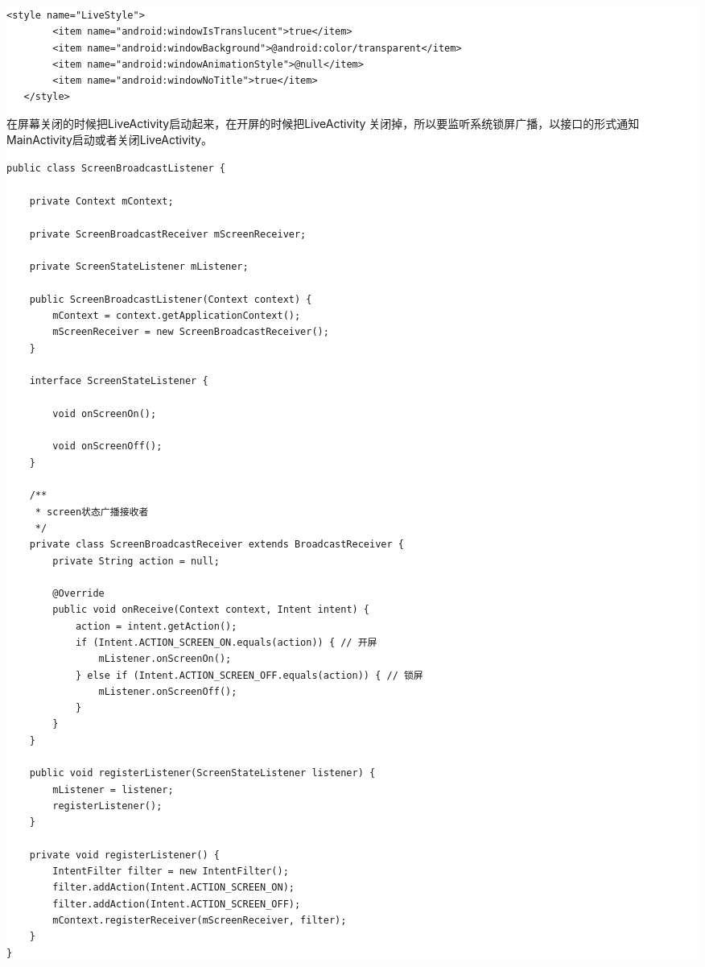 ```
<style name="LiveStyle">
        <item name="android:windowIsTranslucent">true</item>
        <item name="android:windowBackground">@android:color/transparent</item>
        <item name="android:windowAnimationStyle">@null</item>
        <item name="android:windowNoTitle">true</item>
   </style>
```
在屏幕关闭的时候把LiveActivity启动起来，在开屏的时候把LiveActivity 关闭掉，所以要监听系统锁屏广播，以接口的形式通知MainActivity启动或者关闭LiveActivity。

```
public class ScreenBroadcastListener {

    private Context mContext;

    private ScreenBroadcastReceiver mScreenReceiver;

    private ScreenStateListener mListener;

    public ScreenBroadcastListener(Context context) {
        mContext = context.getApplicationContext();
        mScreenReceiver = new ScreenBroadcastReceiver();
    }

    interface ScreenStateListener {

        void onScreenOn();

        void onScreenOff();
    }

    /**
     * screen状态广播接收者
     */
    private class ScreenBroadcastReceiver extends BroadcastReceiver {
        private String action = null;

        @Override
        public void onReceive(Context context, Intent intent) {
            action = intent.getAction();
            if (Intent.ACTION_SCREEN_ON.equals(action)) { // 开屏
                mListener.onScreenOn();
            } else if (Intent.ACTION_SCREEN_OFF.equals(action)) { // 锁屏
                mListener.onScreenOff();
            }
        }
    }

    public void registerListener(ScreenStateListener listener) {
        mListener = listener;
        registerListener();
    }

    private void registerListener() {
        IntentFilter filter = new IntentFilter();
        filter.addAction(Intent.ACTION_SCREEN_ON);
        filter.addAction(Intent.ACTION_SCREEN_OFF);
        mContext.registerReceiver(mScreenReceiver, filter);
    }
}
```
